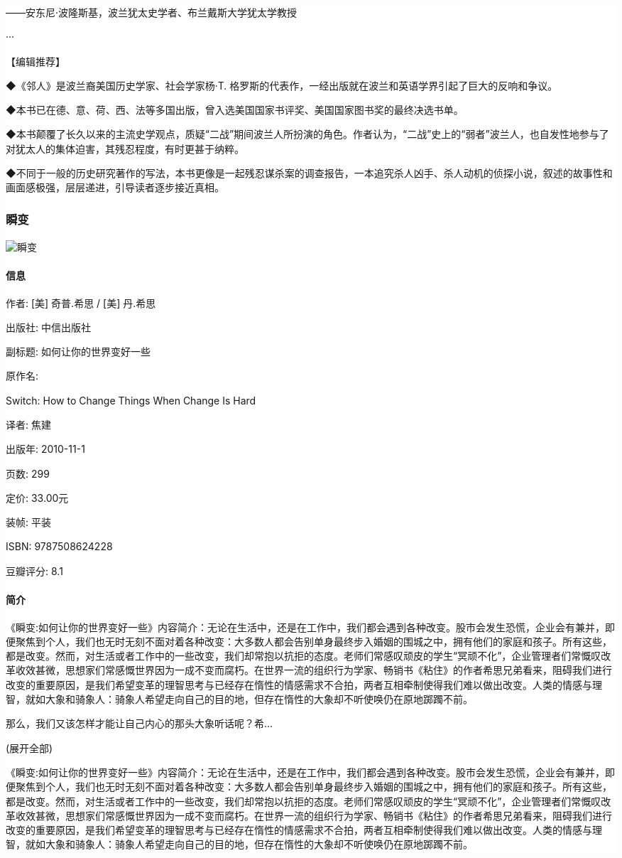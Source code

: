 ——安东尼·波隆斯基，波兰犹太史学者、布兰戴斯大学犹太学教授

···

【编辑推荐】

◆《邻人》是波兰裔美国历史学家、社会学家杨·T. 格罗斯的代表作，一经出版就在波兰和英语学界引起了巨大的反响和争议。

◆本书已在德、意、荷、西、法等多国出版，曾入选美国国家书评奖、美国国家图书奖的最终决选书单。

◆本书颠覆了长久以来的主流史学观点，质疑“二战”期间波兰人所扮演的角色。作者认为，“二战”史上的“弱者”波兰人，也自发性地参与了对犹太人的集体迫害，其残忍程度，有时更甚于纳粹。

◆不同于一般的历史研究著作的写法，本书更像是一起残忍谋杀案的调查报告，一本追究杀人凶手、杀人动机的侦探小说，叙述的故事性和画面感极强，层层递进，引导读者逐步接近真相。



### 瞬变

![瞬变](https://img3.doubanio.com/view/subject/l/public/s6251182.jpg)

#### 信息

作者: [美] 奇普.希思 / [美] 丹.希思 

出版社: 中信出版社 

副标题: 如何让你的世界变好一些 

原作名: 

Switch: How to Change Things When Change Is Hard 

译者: 焦建 

出版年: 2010-11-1 

页数: 299 

定价: 33.00元 

装帧: 平装 

ISBN: 9787508624228

豆瓣评分: 8.1

#### 简介

《瞬变:如何让你的世界变好一些》内容简介：无论在生活中，还是在工作中，我们都会遇到各种改变。股市会发生恐慌，企业会有兼并，即便聚焦到个人，我们也无时无刻不面对着各种改变：大多数人都会告别单身最终步入婚姻的围城之中，拥有他们的家庭和孩子。所有这些，都是改变。然而，对生活或者工作中的一些改变，我们却常抱以抗拒的态度。老师们常感叹顽皮的学生“冥顽不化”，企业管理者们常慨叹改革收效甚微，思想家们常感慨世界因为一成不变而腐朽。在世界一流的组织行为学家、畅销书《粘住》的作者希思兄弟看来，阻碍我们进行改变的重要原因，是我们希望变革的理智思考与已经存在惰性的情感需求不合拍，两者互相牵制使得我们难以做出改变。人类的情感与理智，就如大象和骑象人：骑象人希望走向自己的目的地，但存在惰性的大象却不听使唤仍在原地踯躅不前。

那么，我们又该怎样才能让自己内心的那头大象听话呢？希...

(展开全部)

《瞬变:如何让你的世界变好一些》内容简介：无论在生活中，还是在工作中，我们都会遇到各种改变。股市会发生恐慌，企业会有兼并，即便聚焦到个人，我们也无时无刻不面对着各种改变：大多数人都会告别单身最终步入婚姻的围城之中，拥有他们的家庭和孩子。所有这些，都是改变。然而，对生活或者工作中的一些改变，我们却常抱以抗拒的态度。老师们常感叹顽皮的学生“冥顽不化”，企业管理者们常慨叹改革收效甚微，思想家们常感慨世界因为一成不变而腐朽。在世界一流的组织行为学家、畅销书《粘住》的作者希思兄弟看来，阻碍我们进行改变的重要原因，是我们希望变革的理智思考与已经存在惰性的情感需求不合拍，两者互相牵制使得我们难以做出改变。人类的情感与理智，就如大象和骑象人：骑象人希望走向自己的目的地，但存在惰性的大象却不听使唤仍在原地踯躅不前。
